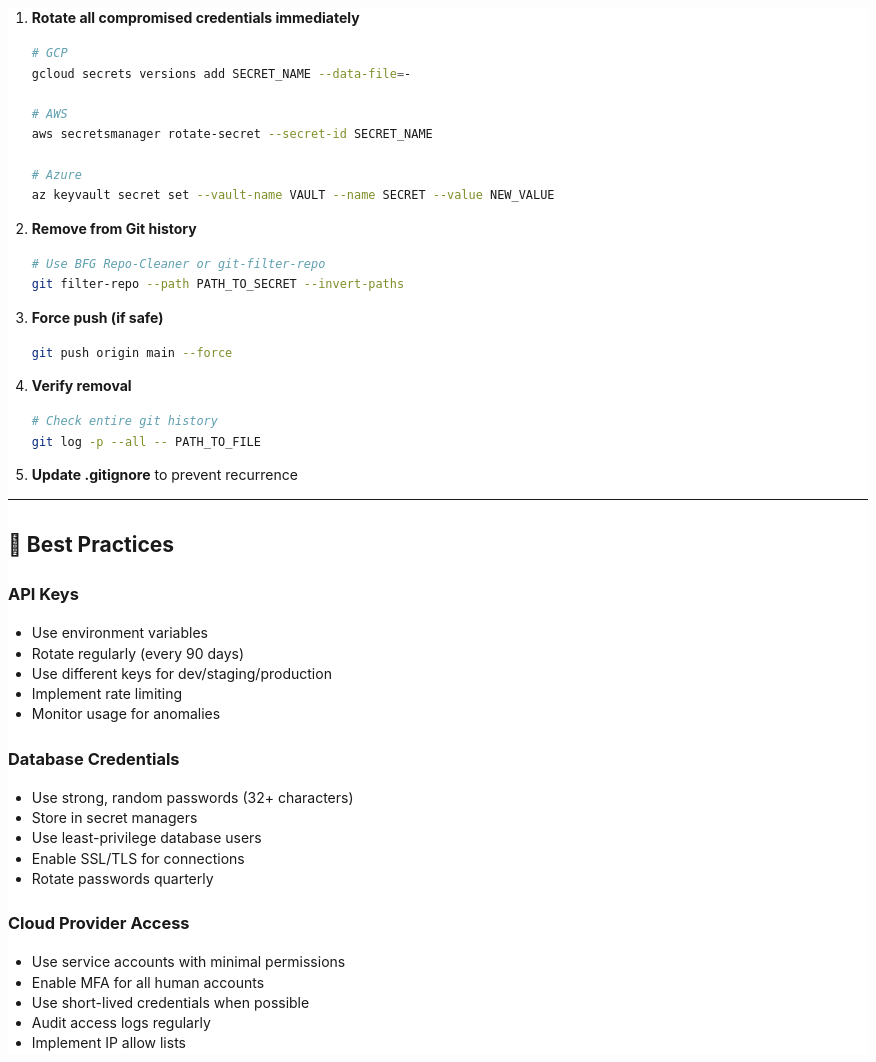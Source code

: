 1. **Rotate all compromised credentials immediately**
   ```bash
   # GCP
   gcloud secrets versions add SECRET_NAME --data-file=-

   # AWS
   aws secretsmanager rotate-secret --secret-id SECRET_NAME

   # Azure
   az keyvault secret set --vault-name VAULT --name SECRET --value NEW_VALUE
   ```

2. **Remove from Git history**
   ```bash
   # Use BFG Repo-Cleaner or git-filter-repo
   git filter-repo --path PATH_TO_SECRET --invert-paths
   ```

3. **Force push (if safe)**
   ```bash
   git push origin main --force
   ```

4. **Verify removal**
   ```bash
   # Check entire git history
   git log -p --all -- PATH_TO_FILE
   ```

5. **Update .gitignore** to prevent recurrence

---

## 🔐 Best Practices

### API Keys

- Use environment variables
- Rotate regularly (every 90 days)
- Use different keys for dev/staging/production
- Implement rate limiting
- Monitor usage for anomalies

### Database Credentials

- Use strong, random passwords (32+ characters)
- Store in secret managers
- Use least-privilege database users
- Enable SSL/TLS for connections
- Rotate passwords quarterly

### Cloud Provider Access

- Use service accounts with minimal permissions
- Enable MFA for all human accounts
- Use short-lived credentials when possible
- Audit access logs regularly
- Implement IP allow lists
